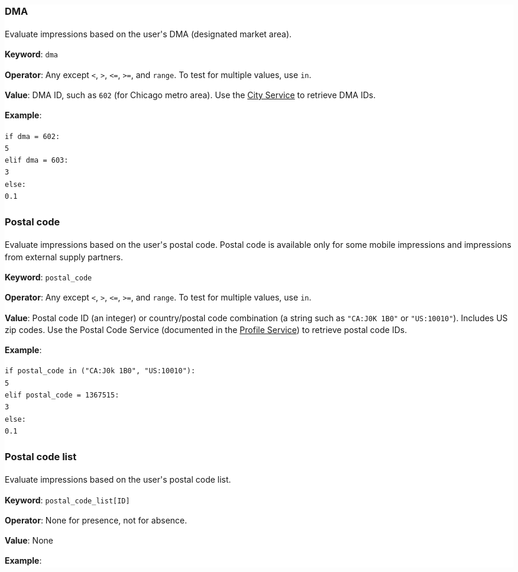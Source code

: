 ### DMA

Evaluate impressions based on the user's DMA (designated market area).

**Keyword**: `dma`

**Operator**: Any except `<`, `>`, `<=`, `>=`, and `range`. To test for multiple values, use `in`.

**Value**: DMA ID, such as `602` (for Chicago metro area). Use the [City Service](../digital-platform-api/city-service.md) to retrieve DMA IDs.

**Example**:

```pre
if dma = 602:
5
elif dma = 603:
3
else:
0.1
```

### Postal code

Evaluate impressions based on the user's postal code. Postal code is available only for some mobile impressions and impressions from external supply partners.

**Keyword**: `postal_code`

**Operator**: Any except `<`, `>`, `<=`, `>=`, and `range`. To test for multiple values, use `in`.

**Value**: Postal code ID (an integer) or country/postal code combination (a string such as `"CA:J0K 1B0"` or `"US:10010"`). Includes US zip codes.
Use the Postal Code Service (documented in the [Profile Service](../digital-platform-api/profile-service.md)) to retrieve postal code IDs.

**Example**:

```pre
if postal_code in ("CA:J0k 1B0", "US:10010"):
5
elif postal_code = 1367515:
3
else:
0.1
```

### Postal code list

Evaluate impressions based on the user's postal code list.

**Keyword**: `postal_code_list[ID]`

**Operator**: None for presence, not for absence.

**Value**: None

**Example**:

